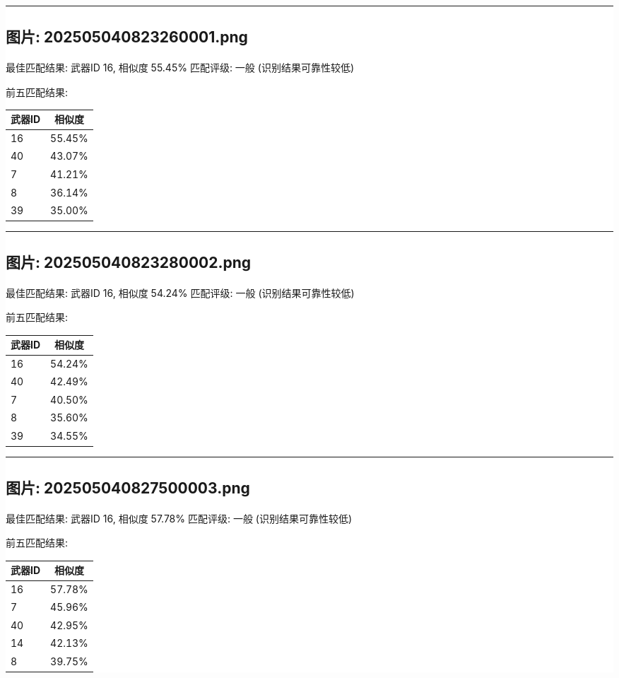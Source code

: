 ----------------------------------------

## 图片: 202505040823260001.png

最佳匹配结果: 武器ID 16, 相似度 55.45%
匹配评级: 一般 (识别结果可靠性较低)

前五匹配结果:

| 武器ID | 相似度 |
|--------|--------|
| 16 | 55.45% |
| 40 | 43.07% |
| 7 | 41.21% |
| 8 | 36.14% |
| 39 | 35.00% |

----------------------------------------

## 图片: 202505040823280002.png

最佳匹配结果: 武器ID 16, 相似度 54.24%
匹配评级: 一般 (识别结果可靠性较低)

前五匹配结果:

| 武器ID | 相似度 |
|--------|--------|
| 16 | 54.24% |
| 40 | 42.49% |
| 7 | 40.50% |
| 8 | 35.60% |
| 39 | 34.55% |

----------------------------------------

## 图片: 202505040827500003.png

最佳匹配结果: 武器ID 16, 相似度 57.78%
匹配评级: 一般 (识别结果可靠性较低)

前五匹配结果:

| 武器ID | 相似度 |
|--------|--------|
| 16 | 57.78% |
| 7 | 45.96% |
| 40 | 42.95% |
| 14 | 42.13% |
| 8 | 39.75% |
